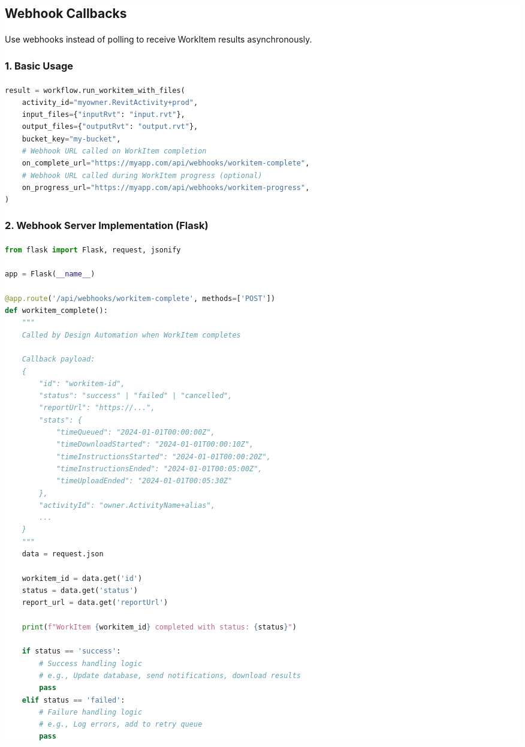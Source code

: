 
## Webhook Callbacks

Use webhooks instead of polling to receive WorkItem results asynchronously.

### 1. Basic Usage

```python
result = workflow.run_workitem_with_files(
    activity_id="myowner.RevitActivity+prod",
    input_files={"inputRvt": "input.rvt"},
    output_files={"outputRvt": "output.rvt"},
    bucket_key="my-bucket",
    # Webhook URL called on WorkItem completion
    on_complete_url="https://myapp.com/api/webhooks/workitem-complete",
    # Webhook URL called during WorkItem progress (optional)
    on_progress_url="https://myapp.com/api/webhooks/workitem-progress",
)
```

### 2. Webhook Server Implementation (Flask)

```python
from flask import Flask, request, jsonify

app = Flask(__name__)

@app.route('/api/webhooks/workitem-complete', methods=['POST'])
def workitem_complete():
    """
    Called by Design Automation when WorkItem completes

    Callback payload:
    {
        "id": "workitem-id",
        "status": "success" | "failed" | "cancelled",
        "reportUrl": "https://...",
        "stats": {
            "timeQueued": "2024-01-01T00:00:00Z",
            "timeDownloadStarted": "2024-01-01T00:00:10Z",
            "timeInstructionsStarted": "2024-01-01T00:00:20Z",
            "timeInstructionsEnded": "2024-01-01T00:05:00Z",
            "timeUploadEnded": "2024-01-01T00:05:30Z"
        },
        "activityId": "owner.ActivityName+alias",
        ...
    }
    """
    data = request.json

    workitem_id = data.get('id')
    status = data.get('status')
    report_url = data.get('reportUrl')

    print(f"WorkItem {workitem_id} completed with status: {status}")

    if status == 'success':
        # Success handling logic
        # e.g., Update database, send notifications, download results
        pass
    elif status == 'failed':
        # Failure handling logic
        # e.g., Log errors, add to retry queue
        pass
```